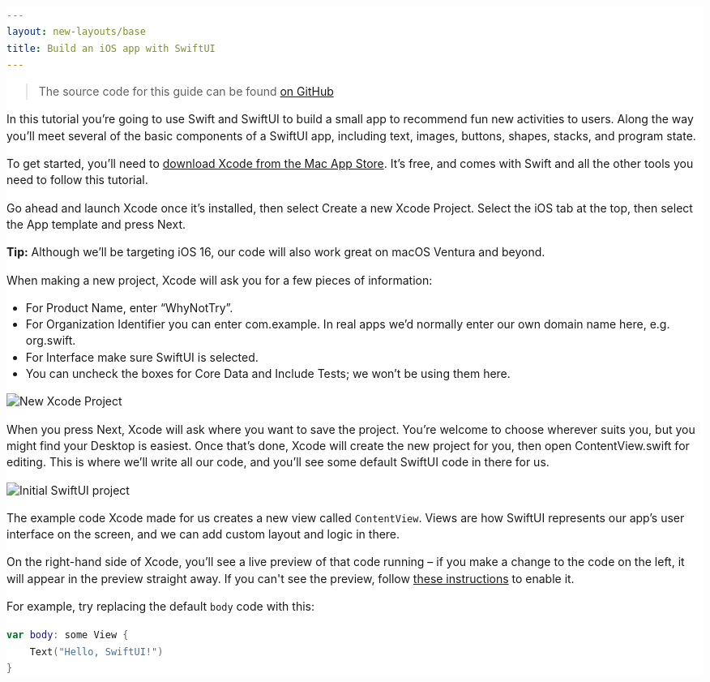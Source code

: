 ```yaml
---
layout: new-layouts/base
title: Build an iOS app with SwiftUI
---
```


> The source code for this guide can be found [on GitHub](https://github.com/0xTim/swift-org-swiftui-tutorial)

In this tutorial you’re going to use Swift and SwiftUI to build a small app to recommend fun new activities to users. Along the way you’ll meet several of the basic components of a SwiftUI app, including text, images, buttons, shapes, stacks, and program state.

To get started, you’ll need to [download Xcode from the Mac App Store](https://apps.apple.com/app/xcode/id497799835?mt=12). It’s free, and comes with Swift and all the other tools you need to follow this tutorial.

Go ahead and launch Xcode once it’s installed, then select Create a new Xcode Project. Select the iOS tab at the top, then select the App template and press Next.

**Tip:** Although we’ll be targeting iOS 16, our code will also work great on macOS Ventura and beyond.

When making a new project, Xcode will ask you for a few pieces of information:

- For Product Name, enter “WhyNotTry”.
- For Organization Identifier you can enter com.example. In real apps we’d normally enter our own domain name here, e.g. org.swift.
- For Interface make sure SwiftUI is selected.
- You can uncheck the boxes for Core Data and Include Tests; we won’t be using them here.

![New Xcode Project]({{site.url}}/assets/images/getting-started-guides/swiftui-ios/new-project.png)

When you press Next, Xcode will ask where you want to save the project. You’re welcome to choose wherever suits you, but you might find your Desktop is easiest. Once that’s done, Xcode will create the new project for you, then open ContentView.swift for editing. This is where we’ll write all our code, and you’ll see some default SwiftUI code in there for us.

![Initial SwiftUI project]({{site.url}}/assets/images/getting-started-guides/swiftui-ios/initial-view.png)

The example code Xcode made for us creates a new view called `ContentView`. Views are how SwiftUI represents our app’s user interface on the screen, and we can add custom layout and logic in there.

On the right-hand side of Xcode, you’ll see a live preview of that code running – if you make a change to the code on the left, it will appear in the preview straight away. If you can't see the preview, follow [these instructions](https://developer.apple.com/documentation/swiftui/previews-in-xcode) to enable it.

For example, try replacing the default `body` code with this:

```swift
var body: some View {
    Text("Hello, SwiftUI!")
}
```
